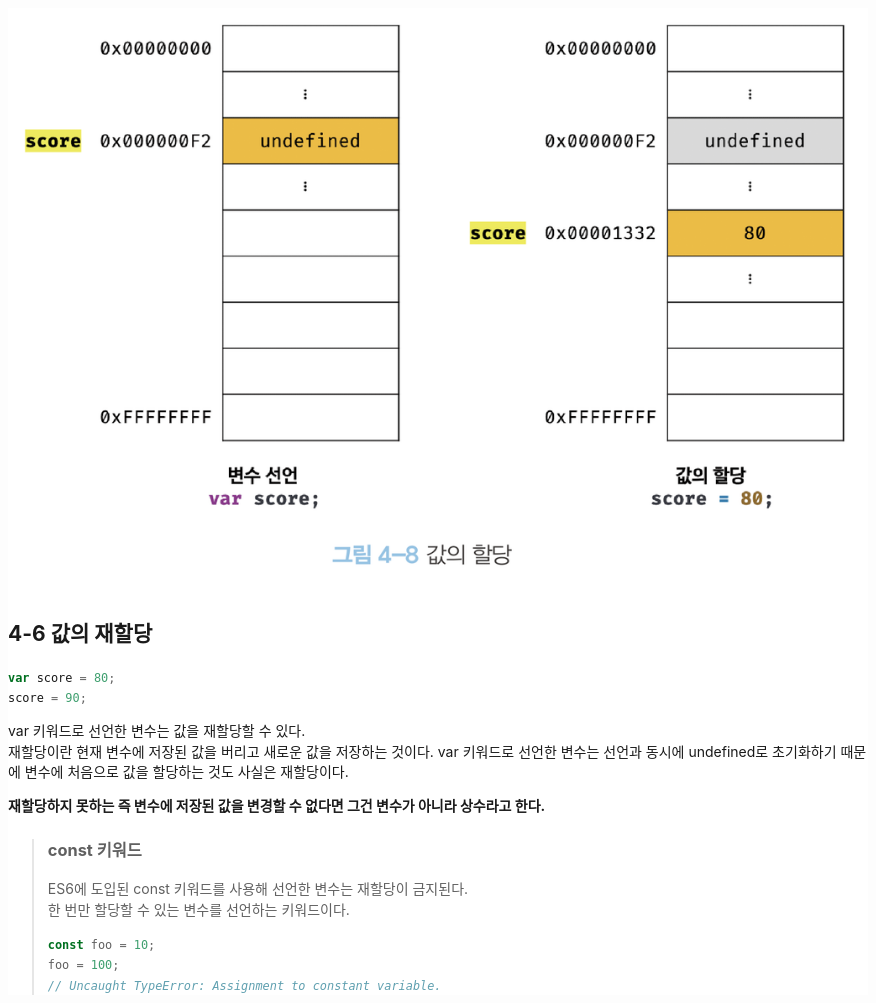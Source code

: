 ![값의 할당](images/6.png)

## 4-6 값의 재할당

```js
var score = 80;
score = 90;
```

var 키워드로 선언한 변수는 값을 재할당할 수 있다.  
재할당이란 현재 변수에 저장된 값을 버리고 새로운 값을 저장하는 것이다.
var 키워드로 선언한 변수는 선언과 동시에 undefined로 초기화하기 때문에 변수에 처음으로 값을 할당하는 것도 사실은 재할당이다.

**재할당하지 못하는 즉 변수에 저장된 값을 변경할 수 없다면 그건 변수가 아니라 상수라고 한다.**

> ### const 키워드
>
> ES6에 도입된 const 키워드를 사용해 선언한 변수는 재할당이 금지된다.  
> 한 번만 할당할 수 있는 변수를 선언하는 키워드이다.
>
> ```js
> const foo = 10;
> foo = 100;
> // Uncaught TypeError: Assignment to constant variable.
> ```
